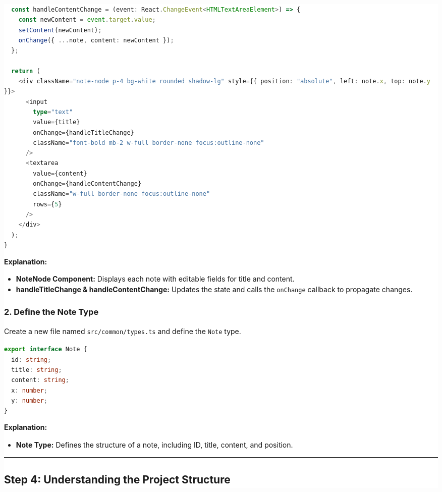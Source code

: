 ```typescript
  const handleContentChange = (event: React.ChangeEvent<HTMLTextAreaElement>) => {
    const newContent = event.target.value;
    setContent(newContent);
    onChange({ ...note, content: newContent });
  };

  return (
    <div className="note-node p-4 bg-white rounded shadow-lg" style={{ position: "absolute", left: note.x, top: note.y }}>
      <input
        type="text"
        value={title}
        onChange={handleTitleChange}
        className="font-bold mb-2 w-full border-none focus:outline-none"
      />
      <textarea
        value={content}
        onChange={handleContentChange}
        className="w-full border-none focus:outline-none"
        rows={5}
      />
    </div>
  );
}
```

**Explanation:**

- **NoteNode Component:** Displays each note with editable fields for title and content.
- **handleTitleChange & handleContentChange:** Updates the state and calls the `onChange` callback to propagate changes.

### 2. Define the Note Type

Create a new file named `src/common/types.ts` and define the `Note` type.

```typescript
export interface Note {
  id: string;
  title: string;
  content: string;
  x: number;
  y: number;
}
```

**Explanation:**

- **Note Type:** Defines the structure of a note, including ID, title, content, and position.

---

## Step 4: Understanding the Project Structure
